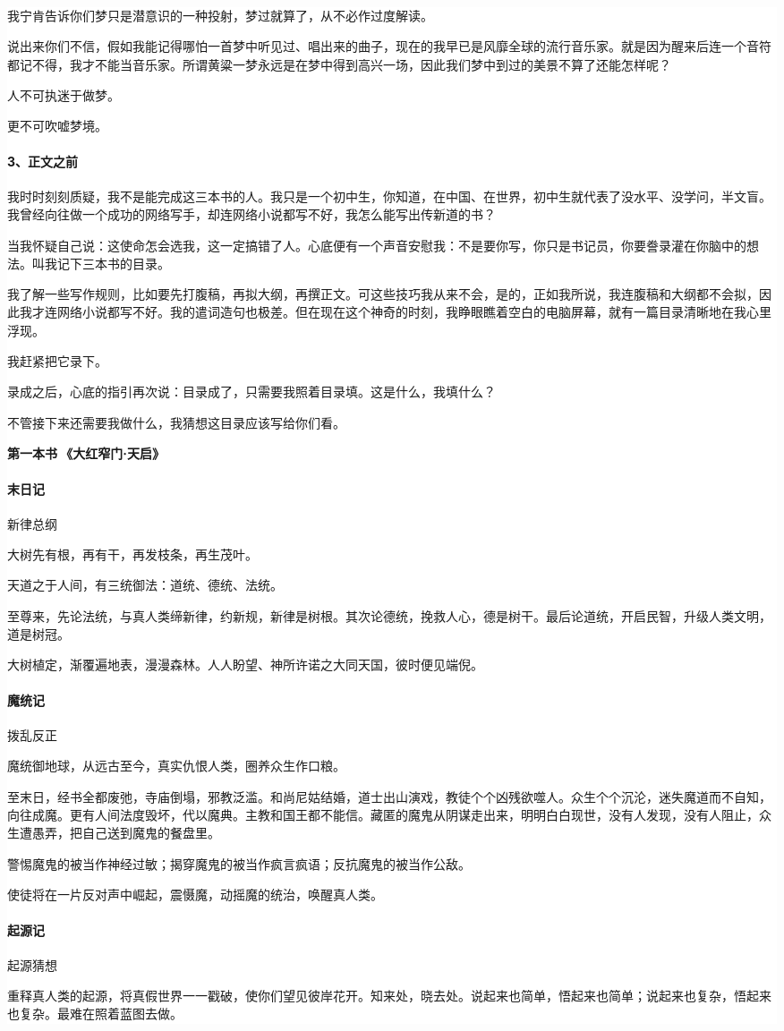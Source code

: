我宁肯告诉你们梦只是潜意识的一种投射，梦过就算了，从不必作过度解读。

说出来你们不信，假如我能记得哪怕一首梦中听见过、唱出来的曲子，现在的我早已是风靡全球的流行音乐家。就是因为醒来后连一个音符都记不得，我才不能当音乐家。所谓黄粱一梦永远是在梦中得到高兴一场，因此我们梦中到过的美景不算了还能怎样呢？

人不可执迷于做梦。

更不可吹嘘梦境。

#### 3、正文之前

我时时刻刻质疑，我不是能完成这三本书的人。我只是一个初中生，你知道，在中国、在世界，初中生就代表了没水平、没学问，半文盲。我曾经向往做一个成功的网络写手，却连网络小说都写不好，我怎么能写出传新道的书？

当我怀疑自己说：这使命怎会选我，这一定搞错了人。心底便有一个声音安慰我：不是要你写，你只是书记员，你要誊录灌在你脑中的想法。叫我记下三本书的目录。

我了解一些写作规则，比如要先打腹稿，再拟大纲，再撰正文。可这些技巧我从来不会，是的，正如我所说，我连腹稿和大纲都不会拟，因此我才连网络小说都写不好。我的遣词造句也极差。但在现在这个神奇的时刻，我睁眼瞧着空白的电脑屏幕，就有一篇目录清晰地在我心里浮现。

我赶紧把它录下。

录成之后，心底的指引再次说：目录成了，只需要我照着目录填。这是什么，我填什么？

不管接下来还需要我做什么，我猜想这目录应该写给你们看。



**第一本书	《大红窄门·天启》**

#### 末日记

新律总纲

大树先有根，再有干，再发枝条，再生茂叶。

天道之于人间，有三统御法：道统、德统、法统。

至尊来，先论法统，与真人类缔新律，约新规，新律是树根。其次论德统，挽救人心，德是树干。最后论道统，开启民智，升级人类文明，道是树冠。

大树植定，渐覆遍地表，漫漫森林。人人盼望、神所许诺之大同天国，彼时便见端倪。



#### 魔统记

拨乱反正

魔统御地球，从远古至今，真实仇恨人类，圈养众生作口粮。

至末日，经书全都废弛，寺庙倒塌，邪教泛滥。和尚尼姑结婚，道士出山演戏，教徒个个凶残欲噬人。众生个个沉沦，迷失魔道而不自知，向往成魔。更有人间法度毁坏，代以魔典。主教和国王都不能信。藏匿的魔鬼从阴谋走出来，明明白白现世，没有人发现，没有人阻止，众生遭愚弄，把自己送到魔鬼的餐盘里。

警惕魔鬼的被当作神经过敏；揭穿魔鬼的被当作疯言疯语；反抗魔鬼的被当作公敌。

使徒将在一片反对声中崛起，震慑魔，动摇魔的统治，唤醒真人类。



#### 起源记

起源猜想

重释真人类的起源，将真假世界一一戳破，使你们望见彼岸花开。知来处，晓去处。说起来也简单，悟起来也简单；说起来也复杂，悟起来也复杂。最难在照着蓝图去做。
